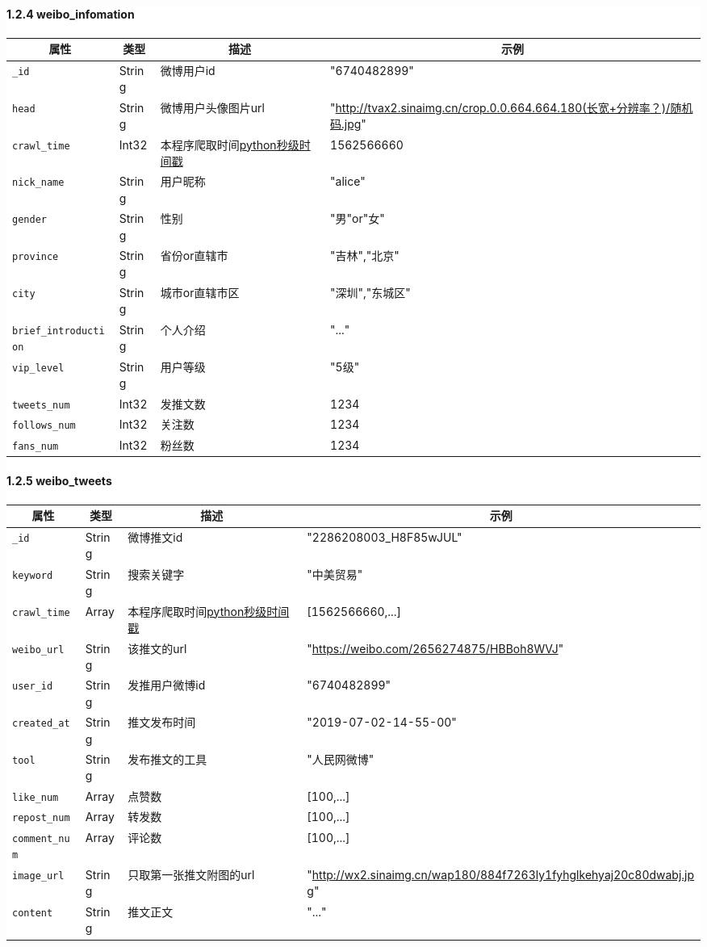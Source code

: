 #### 1.2.4 weibo_infomation

|属性|类型|描述|示例|
|-|-|-|-|
|`_id`|String|微博用户id|"6740482899"|
|`head`|String|微博用户头像图片url|"http://tvax2.sinaimg.cn/crop.0.0.664.664.180(长宽+分辨率？)/随机码.jpg"|
|`crawl_time`|Int32|本程序爬取时间[python秒级时间戳](https://docs.python.org/2/library/time.html#time.time) |1562566660|
|`nick_name`|String|用户昵称|"alice"|
|`gender`|String|性别|"男"or"女"|
|`province`|String|省份or直辖市|"吉林","北京"|
|`city`|String|城市or直辖市区|"深圳","东城区"|
|`brief_introduction`|String|个人介绍|"..."|
|`vip_level`|String|用户等级|"5级"|
|`tweets_num`|Int32|发推文数|1234|
|`follows_num`|Int32|关注数|1234|
|`fans_num`|Int32|粉丝数|1234|

#### 1.2.5 weibo_tweets

|属性|类型|描述|示例|
|-|-|-|-|
|`_id`|String|微博推文id|"2286208003_H8F85wJUL"|
|`keyword`|String|搜索关键字|"中美贸易"|
|`crawl_time`|Array|本程序爬取时间[python秒级时间戳](https://docs.python.org/2/library/time.html#time.time) |[1562566660,...]|
|`weibo_url`|String|该推文的url|"https://weibo.com/2656274875/HBBoh8WVJ"|
|`user_id`|String|发推用户微博id|"6740482899"|
|`created_at`|String|推文发布时间|"2019-07-02-14-55-00"|
|`tool`|String|发布推文的工具|"人民网微博"|
|`like_num`|Array|点赞数|[100,...]|
|`repost_num`|Array|转发数|[100,...]|
|`comment_num`|Array|评论数|[100,...]|
|`image_url`|String|只取第一张推文附图的url|"http://wx2.sinaimg.cn/wap180/884f7263ly1fyhglkehyaj20c80dwabj.jpg"|
|`content`|String|推文正文|"..."|
